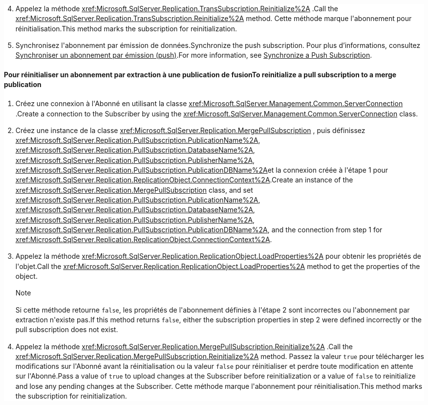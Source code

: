 4.  <span data-ttu-id="c6bab-222">Appelez la méthode <xref:Microsoft.SqlServer.Replication.TransSubscription.Reinitialize%2A> .</span><span class="sxs-lookup"><span data-stu-id="c6bab-222">Call the <xref:Microsoft.SqlServer.Replication.TransSubscription.Reinitialize%2A> method.</span></span> <span data-ttu-id="c6bab-223">Cette méthode marque l'abonnement pour réinitialisation.</span><span class="sxs-lookup"><span data-stu-id="c6bab-223">This method marks the subscription for reinitialization.</span></span>  
  
5.  <span data-ttu-id="c6bab-224">Synchronisez l'abonnement par émission de données.</span><span class="sxs-lookup"><span data-stu-id="c6bab-224">Synchronize the push subscription.</span></span> <span data-ttu-id="c6bab-225">Pour plus d’informations, consultez [Synchroniser un abonnement par émission (push)](synchronize-a-push-subscription.md).</span><span class="sxs-lookup"><span data-stu-id="c6bab-225">For more information, see [Synchronize a Push Subscription](synchronize-a-push-subscription.md).</span></span>  
  
#### <a name="to-reinitialize-a-pull-subscription-to-a-merge-publication"></a><span data-ttu-id="c6bab-226">Pour réinitialiser un abonnement par extraction à une publication de fusion</span><span class="sxs-lookup"><span data-stu-id="c6bab-226">To reinitialize a pull subscription to a merge publication</span></span>  
  
1.  <span data-ttu-id="c6bab-227">Créez une connexion à l'Abonné en utilisant la classe <xref:Microsoft.SqlServer.Management.Common.ServerConnection> .</span><span class="sxs-lookup"><span data-stu-id="c6bab-227">Create a connection to the Subscriber by using the <xref:Microsoft.SqlServer.Management.Common.ServerConnection> class.</span></span>  
  
2.  <span data-ttu-id="c6bab-228">Créez une instance de la classe <xref:Microsoft.SqlServer.Replication.MergePullSubscription> , puis définissez <xref:Microsoft.SqlServer.Replication.PullSubscription.PublicationName%2A>, <xref:Microsoft.SqlServer.Replication.PullSubscription.DatabaseName%2A>, <xref:Microsoft.SqlServer.Replication.PullSubscription.PublisherName%2A>, <xref:Microsoft.SqlServer.Replication.PullSubscription.PublicationDBName%2A>et la connexion créée à l'étape 1 pour <xref:Microsoft.SqlServer.Replication.ReplicationObject.ConnectionContext%2A>.</span><span class="sxs-lookup"><span data-stu-id="c6bab-228">Create an instance of the <xref:Microsoft.SqlServer.Replication.MergePullSubscription> class, and set <xref:Microsoft.SqlServer.Replication.PullSubscription.PublicationName%2A>, <xref:Microsoft.SqlServer.Replication.PullSubscription.DatabaseName%2A>, <xref:Microsoft.SqlServer.Replication.PullSubscription.PublisherName%2A>, <xref:Microsoft.SqlServer.Replication.PullSubscription.PublicationDBName%2A>, and the connection from step 1 for <xref:Microsoft.SqlServer.Replication.ReplicationObject.ConnectionContext%2A>.</span></span>  
  
3.  <span data-ttu-id="c6bab-229">Appelez la méthode <xref:Microsoft.SqlServer.Replication.ReplicationObject.LoadProperties%2A> pour obtenir les propriétés de l'objet.</span><span class="sxs-lookup"><span data-stu-id="c6bab-229">Call the <xref:Microsoft.SqlServer.Replication.ReplicationObject.LoadProperties%2A> method to get the properties of the object.</span></span>  
  
    > [!NOTE]  
    >  <span data-ttu-id="c6bab-230">Si cette méthode retourne `false`, les propriétés de l'abonnement définies à l'étape 2 sont incorrectes ou l'abonnement par extraction n'existe pas.</span><span class="sxs-lookup"><span data-stu-id="c6bab-230">If this method returns `false`, either the subscription properties in step 2 were defined incorrectly or the pull subscription does not exist.</span></span>  
  
4.  <span data-ttu-id="c6bab-231">Appelez la méthode <xref:Microsoft.SqlServer.Replication.MergePullSubscription.Reinitialize%2A> .</span><span class="sxs-lookup"><span data-stu-id="c6bab-231">Call the <xref:Microsoft.SqlServer.Replication.MergePullSubscription.Reinitialize%2A> method.</span></span> <span data-ttu-id="c6bab-232">Passez la valeur `true` pour télécharger les modifications sur l'Abonné avant la réinitialisation ou la valeur `false` pour réinitialiser et perdre toute modification en attente sur l'Abonné.</span><span class="sxs-lookup"><span data-stu-id="c6bab-232">Pass a value of `true` to upload changes at the Subscriber before reinitialization or a value of `false` to reinitialize and lose any pending changes at the Subscriber.</span></span> <span data-ttu-id="c6bab-233">Cette méthode marque l'abonnement pour réinitialisation.</span><span class="sxs-lookup"><span data-stu-id="c6bab-233">This method marks the subscription for reinitialization.</span></span>  
  